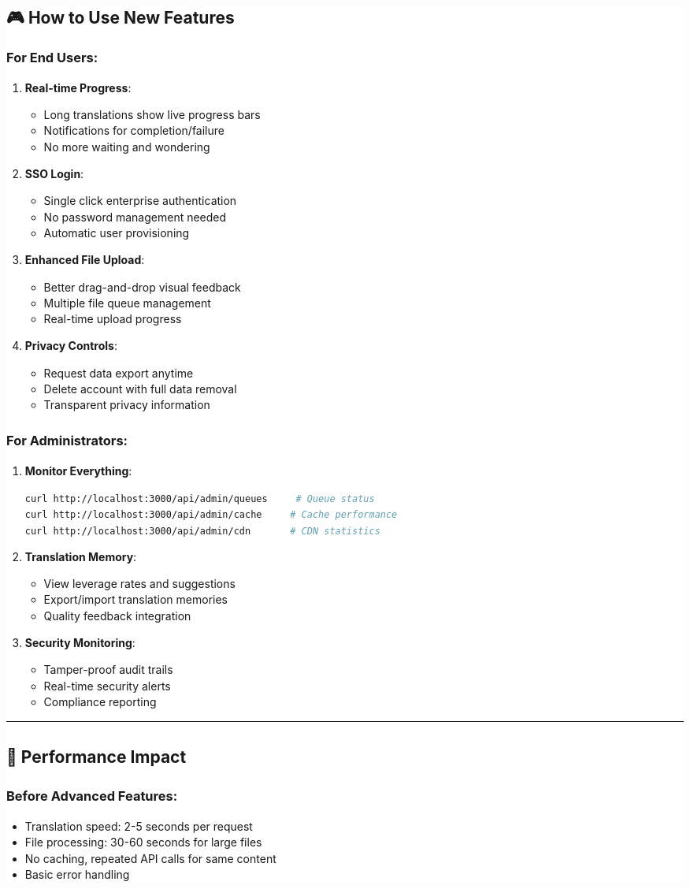
## 🎮 **How to Use New Features**

### **For End Users:**

1. **Real-time Progress**: 
   - Long translations show live progress bars
   - Notifications for completion/failure
   - No more waiting and wondering

2. **SSO Login**:
   - Single click enterprise authentication
   - No password management needed
   - Automatic user provisioning

3. **Enhanced File Upload**:
   - Better drag-and-drop visual feedback
   - Multiple file queue management
   - Real-time upload progress

4. **Privacy Controls**:
   - Request data export anytime
   - Delete account with full data removal
   - Transparent privacy information

### **For Administrators:**

1. **Monitor Everything**:
   ```bash
   curl http://localhost:3000/api/admin/queues     # Queue status
   curl http://localhost:3000/api/admin/cache     # Cache performance  
   curl http://localhost:3000/api/admin/cdn       # CDN statistics
   ```

2. **Translation Memory**:
   - View leverage rates and suggestions
   - Export/import translation memories
   - Quality feedback integration

3. **Security Monitoring**:
   - Tamper-proof audit trails
   - Real-time security alerts
   - Compliance reporting

---

## 🚦 **Performance Impact**

### **Before Advanced Features:**
- Translation speed: 2-5 seconds per request
- File processing: 30-60 seconds for large files
- No caching, repeated API calls for same content
- Basic error handling
